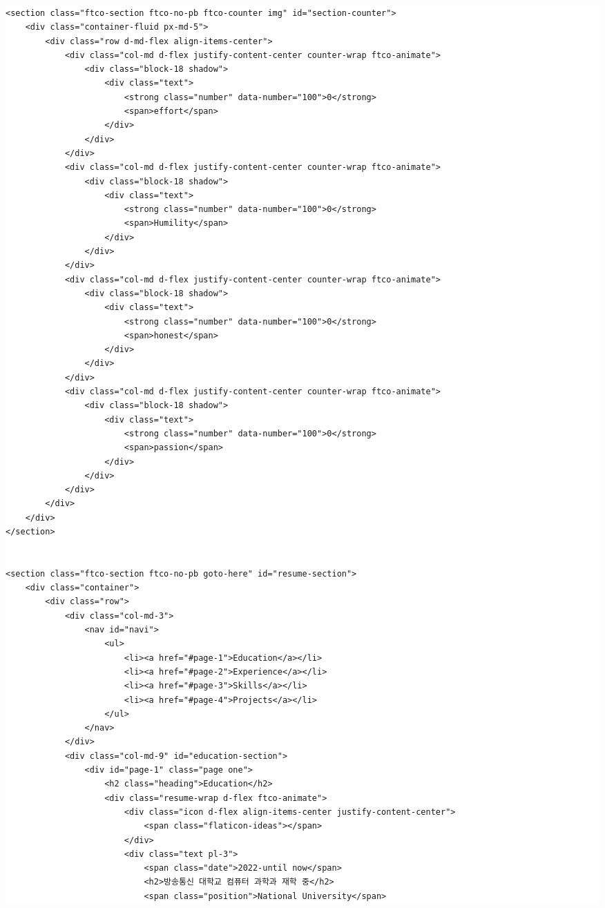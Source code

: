 	<section class="ftco-section ftco-no-pb ftco-counter img" id="section-counter">
		<div class="container-fluid px-md-5">
			<div class="row d-md-flex align-items-center">
				<div class="col-md d-flex justify-content-center counter-wrap ftco-animate">
					<div class="block-18 shadow">
						<div class="text">
							<strong class="number" data-number="100">0</strong>
							<span>effort</span>
						</div>
					</div>
				</div>
				<div class="col-md d-flex justify-content-center counter-wrap ftco-animate">
					<div class="block-18 shadow">
						<div class="text">
							<strong class="number" data-number="100">0</strong>
							<span>Humility</span>
						</div>
					</div>
				</div>
				<div class="col-md d-flex justify-content-center counter-wrap ftco-animate">
					<div class="block-18 shadow">
						<div class="text">
							<strong class="number" data-number="100">0</strong>
							<span>honest</span>
						</div>
					</div>
				</div>
				<div class="col-md d-flex justify-content-center counter-wrap ftco-animate">
					<div class="block-18 shadow">
						<div class="text">
							<strong class="number" data-number="100">0</strong>
							<span>passion</span>
						</div>
					</div>
				</div>
			</div>
		</div>
	</section>


	<section class="ftco-section ftco-no-pb goto-here" id="resume-section">
		<div class="container">
			<div class="row">
				<div class="col-md-3">
					<nav id="navi">
						<ul>
							<li><a href="#page-1">Education</a></li>
							<li><a href="#page-2">Experience</a></li>
							<li><a href="#page-3">Skills</a></li>
							<li><a href="#page-4">Projects</a></li>
						</ul>
					</nav>
				</div>
				<div class="col-md-9" id="education-section">
					<div id="page-1" class="page one">
						<h2 class="heading">Education</h2>
						<div class="resume-wrap d-flex ftco-animate">
							<div class="icon d-flex align-items-center justify-content-center">
								<span class="flaticon-ideas"></span>
							</div>
							<div class="text pl-3">
								<span class="date">2022-until now</span>
								<h2>방송통신 대학교 컴퓨터 과학과 재학 중</h2>
								<span class="position">National University</span>
